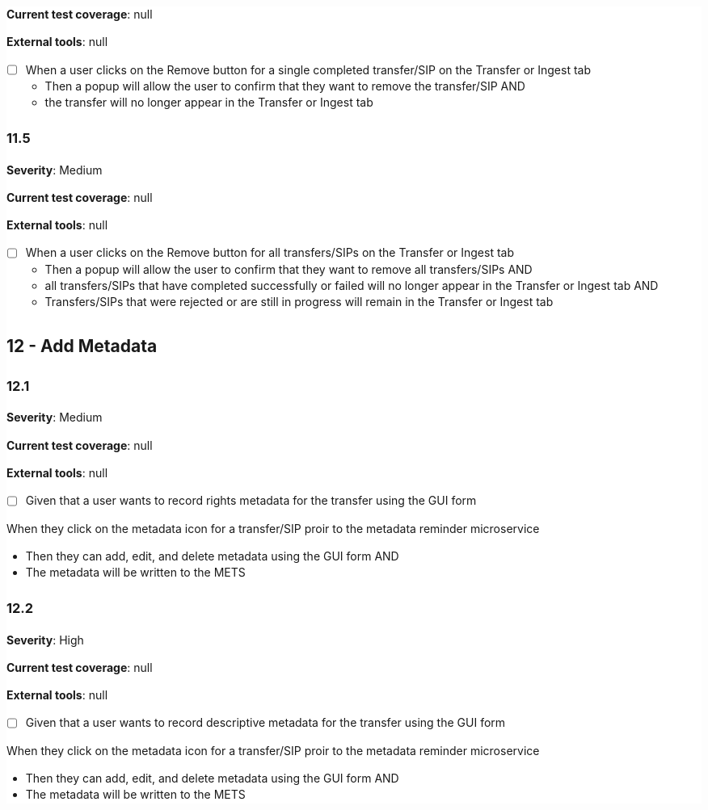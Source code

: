 **Current test coverage**: null

**External tools**: null

- [ ] When a user clicks on the Remove button for a single completed transfer/SIP on the Transfer or Ingest tab
  * Then a popup will allow the user to confirm that they want to remove the transfer/SIP AND
  * the transfer will no longer appear in the Transfer or Ingest tab



### 11.5

**Severity**: Medium

**Current test coverage**: null

**External tools**: null

- [ ] When a user clicks on the Remove button for all transfers/SIPs on the Transfer or Ingest tab
  * Then a popup will allow the user to confirm that they want to remove all transfers/SIPs AND
  * all transfers/SIPs that have completed successfully or failed will no longer appear in the Transfer or Ingest tab AND
  * Transfers/SIPs that were rejected or are still in progress will remain in the Transfer or Ingest tab

## 12 - Add Metadata

### 12.1

**Severity**: Medium

**Current test coverage**: null

**External tools**: null

- [ ] Given that a user wants to record rights metadata for the transfer using the GUI form

When they click on the metadata icon for a transfer/SIP proir to the metadata reminder microservice
  * Then they can add, edit, and delete metadata using the GUI form AND
  * The metadata will be written to the METS



### 12.2

**Severity**: High

**Current test coverage**: null

**External tools**: null

- [ ] Given that a user wants to record descriptive metadata for the transfer using the GUI form

When they click on the metadata icon for a transfer/SIP proir to the metadata reminder microservice
  * Then they can add, edit, and delete metadata using the GUI form AND
  * The metadata will be written to the METS


